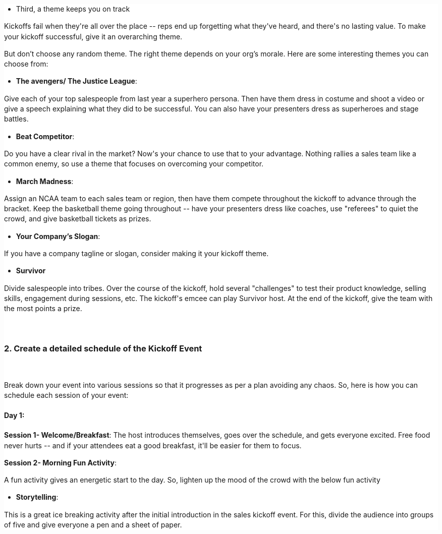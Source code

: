 * Third, a theme keeps you on track

Kickoffs fail when they're all over the place -- reps end up forgetting what they've heard, and there's no lasting value. To make your kickoff successful, give it an overarching theme.

But don’t choose any random theme. The right theme depends on your org’s morale. Here are some interesting themes you can choose from:

* **The avengers/ The Justice League**:

Give each of your top salespeople from last year a superhero persona. Then have them dress in costume and shoot a video or give a speech explaining what they did to be successful. You can also have your presenters dress as superheroes and stage battles.

* **Beat Competitor**:

Do you have a clear rival in the market? Now's your chance to use that to your advantage. Nothing rallies a sales team like a common enemy, so use a theme that focuses on overcoming your competitor.

* **March Madness**:

Assign an NCAA team to each sales team or region, then have them compete throughout the kickoff to advance through the bracket. Keep the basketball theme going throughout -- have your presenters dress like coaches, use "referees" to quiet the crowd, and give basketball tickets as prizes.

* **Your Company’s Slogan**:

If you have a company tagline or slogan, consider making it your kickoff theme.

* **Survivor**

Divide salespeople into tribes. Over the course of the kickoff, hold several "challenges" to test their product knowledge, selling skills, engagement during sessions, etc. The kickoff's emcee can play Survivor host. At the end of the kickoff, give the team with the most points a prize.

<br>

### **2. Create a detailed schedule of the Kickoff Event**

<img alt="" src="/images/blog-38/Picture 1.png" class="ml-padding-top0 ml-padding-bottom0">

Break down your event into various sessions so that it progresses as per a plan avoiding any chaos. So, here is how you can schedule each session of your event:

#### **Day 1**: 

**Session 1- Welcome/Breakfast**: The host introduces themselves, goes over the schedule, and gets everyone excited. Free food never hurts -- and if your attendees eat a good breakfast, it'll be easier for them to focus.

**Session 2- Morning Fun Activity**:

A fun activity gives an energetic start to the day. So, lighten up the mood of the crowd with the below fun activity

* **Storytelling**: 

This is a great ice breaking activity after the initial introduction in the sales kickoff event. For this, divide the audience into groups of five and give everyone a pen and a sheet of paper.
